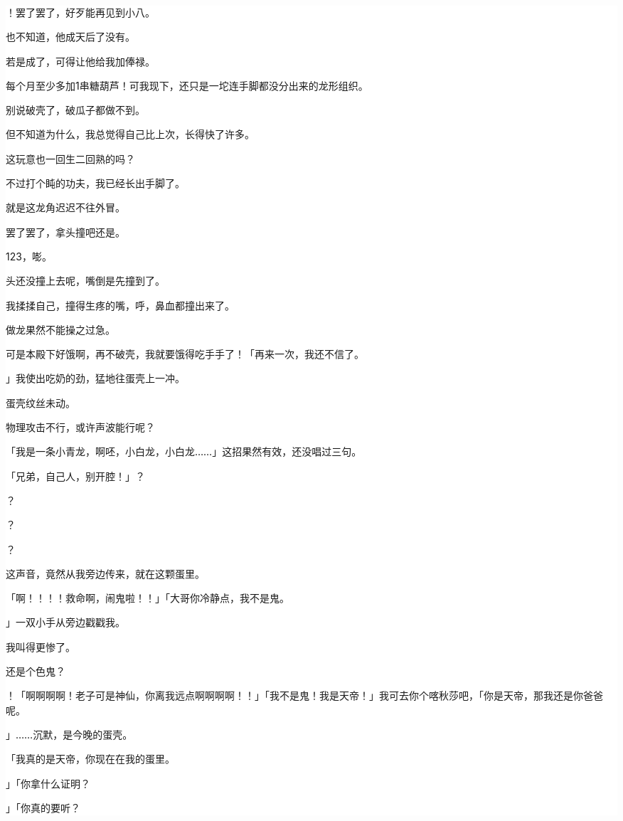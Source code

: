 ！罢了罢了，好歹能再见到小八。

也不知道，他成天后了没有。

若是成了，可得让他给我加俸禄。

每个月至少多加1串糖葫芦！可我现下，还只是一坨连手脚都没分出来的龙形组织。

别说破壳了，破瓜子都做不到。

但不知道为什么，我总觉得自己比上次，长得快了许多。

这玩意也一回生二回熟的吗？

不过打个盹的功夫，我已经长出手脚了。

就是这龙角迟迟不往外冒。

罢了罢了，拿头撞吧还是。

123，嘭。

头还没撞上去呢，嘴倒是先撞到了。

我揉揉自己，撞得生疼的嘴，呼，鼻血都撞出来了。

做龙果然不能操之过急。

可是本殿下好饿啊，再不破壳，我就要饿得吃手手了！「再来一次，我还不信了。

」我使出吃奶的劲，猛地往蛋壳上一冲。

蛋壳纹丝未动。

物理攻击不行，或许声波能行呢？

「我是一条小青龙，啊呸，小白龙，小白龙……」这招果然有效，还没唱过三句。

「兄弟，自己人，别开腔！」？

？

？

？

这声音，竟然从我旁边传来，就在这颗蛋里。

「啊！！！！救命啊，闹鬼啦！！」「大哥你冷静点，我不是鬼。

」一双小手从旁边戳戳我。

我叫得更惨了。

还是个色鬼？

！「啊啊啊啊！老子可是神仙，你离我远点啊啊啊啊！！」「我不是鬼！我是天帝！」我可去你个喀秋莎吧，「你是天帝，那我还是你爸爸呢。

」……沉默，是今晚的蛋壳。

「我真的是天帝，你现在在我的蛋里。

」「你拿什么证明？

」「你真的要听？
